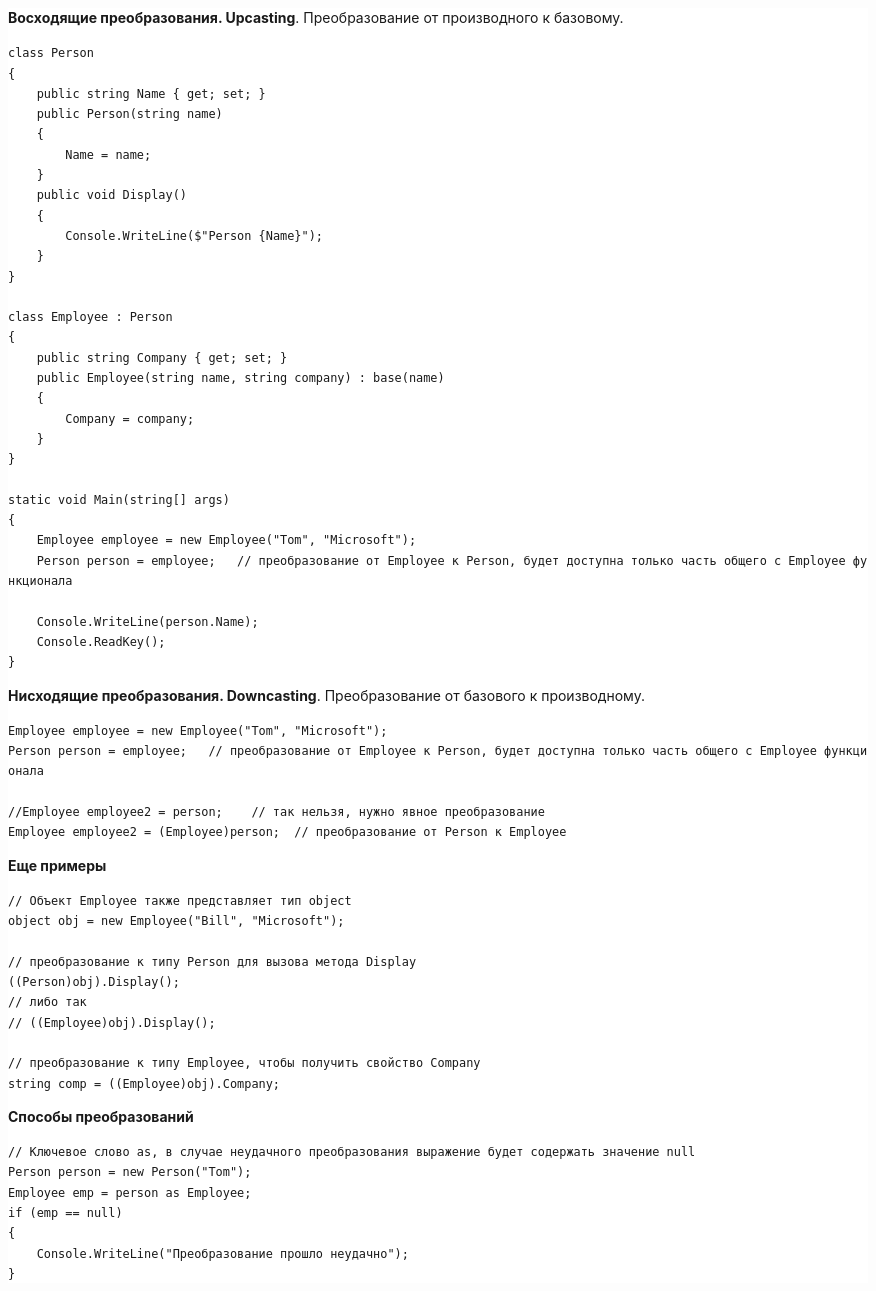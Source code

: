 **Восходящие преобразования. Upcasting**. Преобразование от производного к базовому.
```
class Person
{
    public string Name { get; set; }
    public Person(string name)
    {
        Name = name;
    }
    public void Display()
    {
        Console.WriteLine($"Person {Name}");
    }
}
 
class Employee : Person
{
    public string Company { get; set; }
    public Employee(string name, string company) : base(name)
    {
        Company = company;
    }
}

static void Main(string[] args)
{
    Employee employee = new Employee("Tom", "Microsoft");
    Person person = employee;   // преобразование от Employee к Person, будет доступна только часть общего с Employee функционала
 
    Console.WriteLine(person.Name);
    Console.ReadKey();
}
```
**Нисходящие преобразования. Downcasting**. Преобразование от базового к производному.
```
Employee employee = new Employee("Tom", "Microsoft");
Person person = employee;   // преобразование от Employee к Person, будет доступна только часть общего с Employee функционала
 
//Employee employee2 = person;    // так нельзя, нужно явное преобразование
Employee employee2 = (Employee)person;  // преобразование от Person к Employee
```
**Еще примеры**
```
// Объект Employee также представляет тип object
object obj = new Employee("Bill", "Microsoft");
 
// преобразование к типу Person для вызова метода Display
((Person)obj).Display();
// либо так
// ((Employee)obj).Display();
 
// преобразование к типу Employee, чтобы получить свойство Company
string comp = ((Employee)obj).Company;
```
**Способы преобразований**
```
// Ключевое слово as, в случае неудачного преобразования выражение будет содержать значение null
Person person = new Person("Tom");
Employee emp = person as Employee; 
if (emp == null)
{
    Console.WriteLine("Преобразование прошло неудачно");
}
```